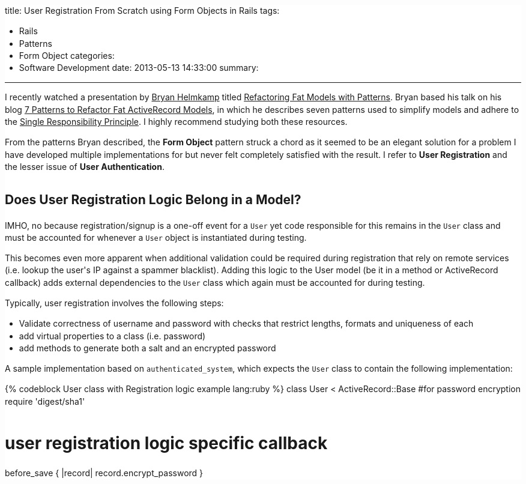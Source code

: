 title: User Registration From Scratch using Form Objects in Rails
tags:
  - Rails
  - Patterns
  - Form Object
categories:
  - Software Development
date: 2013-05-13 14:33:00
summary:
---

I recently watched a presentation by [Bryan Helmkamp](https://twitter.com/brynary) titled [Refactoring Fat Models with Patterns](http://www.youtube.com/watch?feature=player_embedded&v=IqajIYxbPOI). Bryan based
 his talk on his blog [7 Patterns to Refactor Fat ActiveRecord Models](http://blog.codeclimate.com/blog/2012/10/17/7-ways-to-decompose-fat-activerecord-models/), in which he describes seven
 patterns used to simplify models and adhere to the [Single Responsibility Principle](http://www.objectmentor.com/resources/articles/srp.pdf). I highly recommend studying both these resources.

From the patterns Bryan described, the **Form Object** pattern struck a chord as it seemed to be an elegant solution for a problem I have developed multiple
implementations for but never felt completely satisfied with the result. I refer to **User Registration** and the lesser issue of **User Authentication**.

## Does User Registration Logic Belong in a Model?

IMHO, no because registration/signup is a one-off event for a `User` yet code responsible for this remains in the `User` class and must be accounted for whenever a `User` object is instantiated during testing.

This becomes even more apparent when additional validation could be required during registration that rely on remote services (i.e. lookup the user's IP against a spammer blacklist). Adding
 this logic to the User model (be it in a method or ActiveRecord callback) adds external dependencies to the `User` class which again must be accounted for during testing.



Typically, user registration involves the following steps:

+ Validate correctness of username and password with checks that restrict lengths, formats and uniqueness of each
+ add virtual properties to a class (i.e. password)
+ add methods to generate both a salt and an encrypted password

A sample implementation based on `authenticated_system`, which expects the `User` class to contain the following implementation:

{% codeblock User class with Registration logic example lang:ruby %}
class User < ActiveRecord::Base
  #for password encryption
  require 'digest/sha1'

  # user registration logic specific callback
  before_save { |record| record.encrypt_password }
